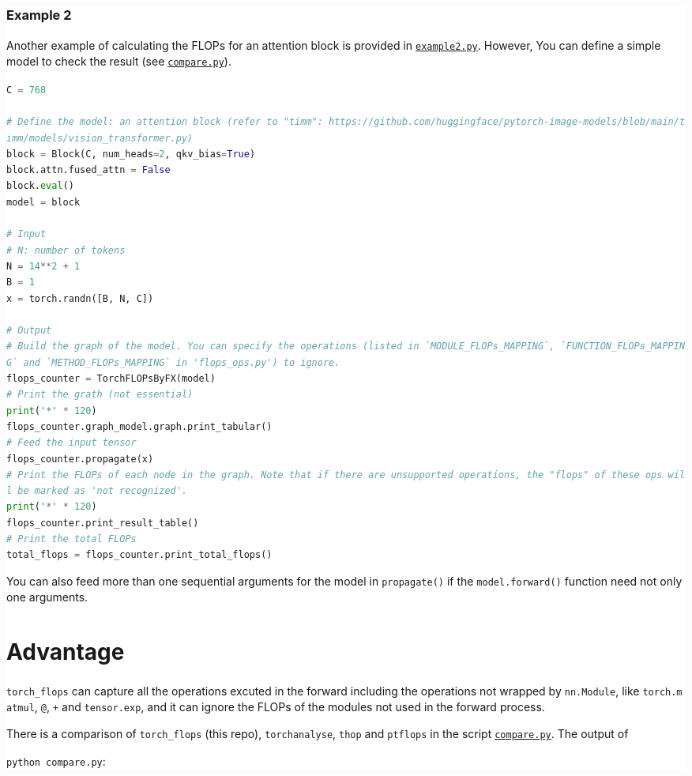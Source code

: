 ### Example 2
Another example of calculating the FLOPs for an attention block is provided in [`example2.py`](example2.py). However, You can define a simple model to check the result (see [`compare.py`](compare.py)).

```python
C = 768

# Define the model: an attention block (refer to "timm": https://github.com/huggingface/pytorch-image-models/blob/main/timm/models/vision_transformer.py)
block = Block(C, num_heads=2, qkv_bias=True)
block.attn.fused_attn = False
block.eval()
model = block

# Input
# N: number of tokens
N = 14**2 + 1
B = 1
x = torch.randn([B, N, C])

# Output
# Build the graph of the model. You can specify the operations (listed in `MODULE_FLOPs_MAPPING`, `FUNCTION_FLOPs_MAPPING` and `METHOD_FLOPs_MAPPING` in 'flops_ops.py') to ignore.
flops_counter = TorchFLOPsByFX(model)
# Print the grath (not essential)
print('*' * 120)
flops_counter.graph_model.graph.print_tabular()
# Feed the input tensor
flops_counter.propagate(x)
# Print the FLOPs of each node in the graph. Note that if there are unsupported operations, the "flops" of these ops will be marked as 'not recognized'.
print('*' * 120)
flops_counter.print_result_table()
# Print the total FLOPs
total_flops = flops_counter.print_total_flops()
```
You can also feed more than one sequential arguments for the model in `propagate()` if the `model.forward()` function need not only one arguments.

# Advantage
`torch_flops` can capture all the operations excuted in the forward including the operations not wrapped by `nn.Module`, like `torch.matmul`, `@`, `+` and `tensor.exp`, and it can ignore the FLOPs of the modules not used in the forward process.

There is a comparison of `torch_flops` (this repo), `torchanalyse`, `thop` and `ptflops` in the script [`compare.py`](compare.py).
The output of

`python compare.py`:
